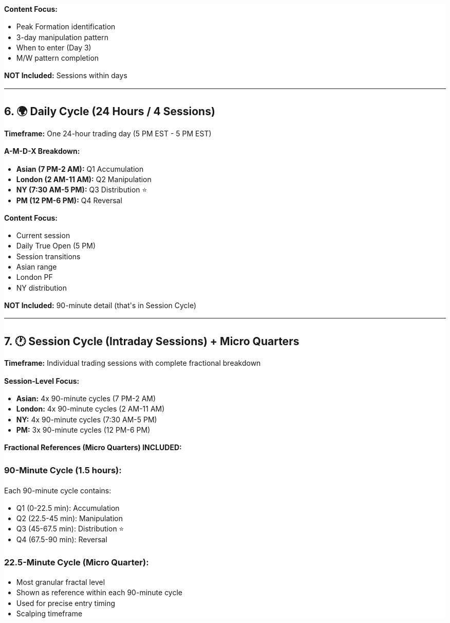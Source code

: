 **Content Focus:**
- Peak Formation identification
- 3-day manipulation pattern
- When to enter (Day 3)
- M/W pattern completion

**NOT Included:** Sessions within days

---

## 6. 🌍 **Daily Cycle (24 Hours / 4 Sessions)**

**Timeframe:** One 24-hour trading day (5 PM EST - 5 PM EST)

**A-M-D-X Breakdown:**
- **Asian (7 PM-2 AM):** Q1 Accumulation
- **London (2 AM-11 AM):** Q2 Manipulation
- **NY (7:30 AM-5 PM):** Q3 Distribution ⭐
- **PM (12 PM-6 PM):** Q4 Reversal

**Content Focus:**
- Current session
- Daily True Open (5 PM)
- Session transitions
- Asian range
- London PF
- NY distribution

**NOT Included:** 90-minute detail (that's in Session Cycle)

---

## 7. 🕐 **Session Cycle (Intraday Sessions) + Micro Quarters**

**Timeframe:** Individual trading sessions with complete fractional breakdown

**Session-Level Focus:**
- **Asian:** 4x 90-minute cycles (7 PM-2 AM)
- **London:** 4x 90-minute cycles (2 AM-11 AM)
- **NY:** 4x 90-minute cycles (7:30 AM-5 PM)
- **PM:** 3x 90-minute cycles (12 PM-6 PM)

**Fractional References (Micro Quarters) INCLUDED:**

### **90-Minute Cycle (1.5 hours):**
Each 90-minute cycle contains:
- Q1 (0-22.5 min): Accumulation
- Q2 (22.5-45 min): Manipulation
- Q3 (45-67.5 min): Distribution ⭐
- Q4 (67.5-90 min): Reversal

### **22.5-Minute Cycle (Micro Quarter):**
- Most granular fractal level
- Shown as reference within each 90-minute cycle
- Used for precise entry timing
- Scalping timeframe
